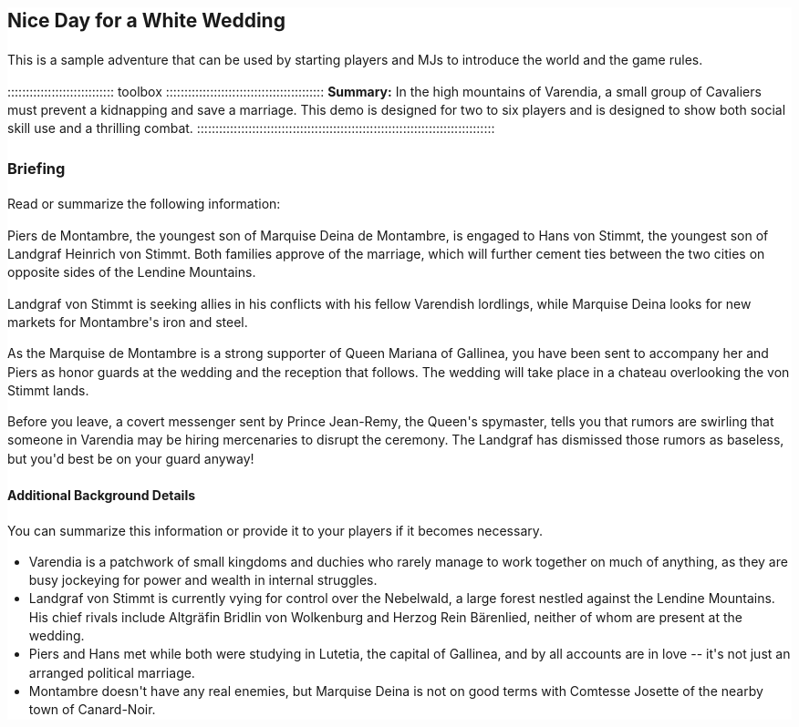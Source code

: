## Nice Day for a White Wedding

This is a sample adventure that can be used by starting players and MJs to
introduce the world and the game rules.

::::::::::::::::::::::::::::: toolbox :::::::::::::::::::::::::::::::::::::::::::
**Summary:** In the high mountains of Varendia, a small group of Cavaliers
must prevent a kidnapping and save a marriage. This demo is designed for
two to six players and is designed to show both social skill use and a
thrilling combat.
:::::::::::::::::::::::::::::::::::::::::::::::::::::::::::::::::::::::::::::::::

### Briefing

Read or summarize the following information:

Piers de Montambre, the youngest son of Marquise Deina de Montambre, is
engaged to Hans von Stimmt, the youngest son of Landgraf Heinrich von
Stimmt. Both families approve of the marriage, which will further cement
ties between the two cities on opposite sides of the Lendine Mountains.

Landgraf von Stimmt is seeking allies in his conflicts with his fellow
Varendish lordlings, while Marquise Deina looks for new markets for
Montambre's iron and steel.

As the Marquise de Montambre is a strong supporter of Queen Mariana of
Gallinea, you have been sent to accompany her and Piers as honor guards
at the wedding and the reception that follows. The wedding will take
place in a chateau overlooking the von Stimmt lands.

Before you leave, a covert messenger sent by Prince Jean-Remy, the
Queen's spymaster, tells you that rumors are swirling that someone in
Varendia may be hiring mercenaries to disrupt the ceremony. The Landgraf
has dismissed those rumors as baseless, but you'd best be on your guard
anyway\!

#### Additional Background Details

You can summarize this information or provide it to your players if it
becomes necessary.

  - Varendia is a patchwork of small kingdoms and duchies who rarely
    manage to work together on much of anything, as they are busy
    jockeying for power and wealth in internal struggles.
  - Landgraf von Stimmt is currently vying for control over the
    Nebelwald, a large forest nestled against the Lendine Mountains. His
    chief rivals include Altgräfin Bridlin von Wolkenburg and Herzog
    Rein Bärenlied, neither of whom are present at the wedding.
  - Piers and Hans met while both were studying in Lutetia, the capital
    of Gallinea, and by all accounts are in love -- it's not just an
    arranged political marriage.
  - Montambre doesn't have any real enemies, but Marquise Deina is not
    on good terms with Comtesse Josette of the nearby town of
    Canard-Noir.
